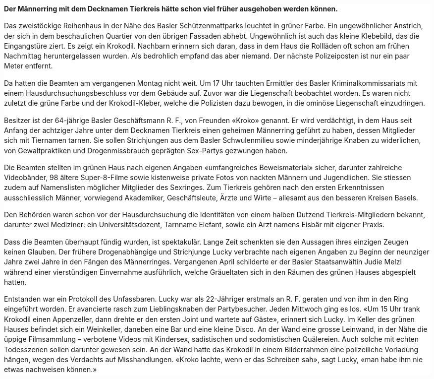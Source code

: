 **Der Männerring mit dem Decknamen Tierkreis hätte schon viel früher
ausgehoben werden können.**

Das zweistöckige Reihenhaus in der Nähe des Basler Schützenmattparks
leuchtet in grüner Farbe. Ein ungewöhnlicher Anstrich, der sich in dem
beschaulichen Quartier von den übrigen Fassaden abhebt. Ungewöhnlich ist
auch das kleine Klebebild, das die Eingangstüre ziert. Es zeigt ein
Krokodil. Nachbarn erinnern sich daran, dass in dem Haus die Rollläden
oft schon am frühen Nachmittag heruntergelassen wurden. Als bedrohlich
empfand das aber niemand. Der nächste Polizeiposten ist nur ein paar
Meter entfernt.

Da hatten die Beamten am vergangenen Montag nicht weit. Um 17 Uhr
tauchten Ermittler des Basler Kriminalkommissariats mit einem
Hausdurchsuchungsbeschluss vor dem Gebäude auf. Zuvor war die
Liegenschaft beobachtet worden. Es waren nicht zuletzt die grüne Farbe
und der Krokodil-Kleber, welche die Polizisten dazu bewogen, in die
ominöse Liegenschaft einzudringen.

Besitzer ist der 64-jährige Basler Geschäftsmann R. F., von Freunden
«Kroko» genannt. Er wird verdächtigt, in dem Haus seit Anfang der
achtziger Jahre unter dem Decknamen Tierkreis einen geheimen Männerring
geführt zu haben, dessen Mitglieder sich mit Tiernamen tarnen. Sie
sollen Strichjungen aus dem Basler Schwulenmilieu sowie minderjährige
Knaben zu widerlichen, von Gewaltpraktiken und Drogenmissbrauch
geprägten Sex-Partys gezwungen haben.

Die Beamten stellten im grünen Haus nach eigenen Angaben «umfangreiches
Beweismaterial» sicher, darunter zahlreiche Videobänder, 98 ältere
Super-8-Filme sowie kistenweise private Fotos von nackten Männern und
Jugendlichen. Sie stiessen zudem auf Namenslisten möglicher Mitglieder
des Sexringes. Zum Tierkreis gehören nach den ersten Erkenntnissen
ausschliesslich Männer, vorwiegend Akademiker, Geschäftsleute, Ärzte und
Wirte – allesamt aus den besseren Kreisen Basels.

Den Behörden waren schon vor der Hausdurchsuchung die Identitäten von
einem halben Dutzend Tierkreis-Mitgliedern bekannt, darunter zwei
Mediziner: ein Universitätsdozent, Tarnname Elefant, sowie ein Arzt
namens Eisbär mit eigener Praxis.

Dass die Beamten überhaupt fündig wurden, ist spektakulär. Lange Zeit
schenkten sie den Aussagen ihres einzigen Zeugen keinen Glauben. Der
frühere Drogenabhängige und Strichjunge Lucky verbrachte nach eigenen
Angaben zu Beginn der neunziger Jahre zwei Jahre in den Fängen des
Männerringes. Vergangenen April schilderte er der Basler Staatsanwältin
Judie Melzl während einer vierstündigen Einvernahme ausführlich, welche
Gräueltaten sich in den Räumen des grünen Hauses abgespielt hatten.

Entstanden war ein Protokoll des Unfassbaren. Lucky war als 22-Jähriger
erstmals an R. F. geraten und von ihm in den Ring eingeführt worden. Er
avancierte rasch zum Lieblingsknaben der Partybesucher. Jeden Mittwoch
ging es los. «Um 15 Uhr trank Krokodil einen Appenzeller, dann drehte er
den ersten Joint und wartete auf Gäste», erinnert sich Lucky. Im Keller
des grünen Hauses befindet sich ein Weinkeller, daneben eine Bar und
eine kleine Disco. An der Wand eine grosse Leinwand, in der Nähe die
üppige Filmsammlung – verbotene Videos mit Kindersex, sadistischen und
sodomistischen Quälereien. Auch solche mit echten Todesszenen sollen
darunter gewesen sein. An der Wand hatte das Krokodil in einem
Bilderrahmen eine polizeiliche Vorladung hängen, wegen des Verdachts auf
Misshandlungen. «Kroko lachte, wenn er das Schreiben sah», sagt Lucky,
«man habe ihm nie etwas nachweisen können.»
